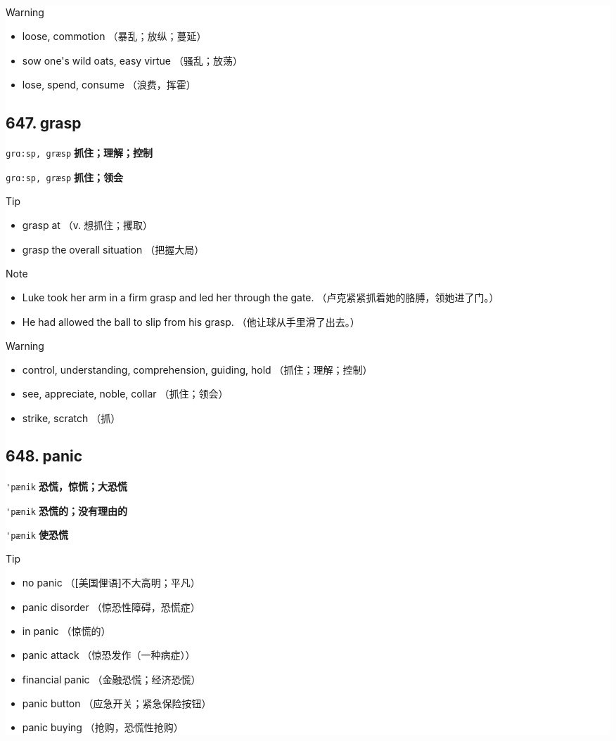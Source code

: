 > [!WARNING]
>
> - loose, commotion （暴乱；放纵；蔓延）
>
> - sow one's wild oats, easy virtue （骚乱；放荡）
>
> - lose, spend, consume （浪费，挥霍）
>

## 647. grasp

`ɡrɑ:sp, ɡræsp`  **抓住；理解；控制**

`ɡrɑ:sp, ɡræsp`  **抓住；领会**

> [!TIP]
>
> - grasp at （v. 想抓住；攫取）
>
> - grasp the overall situation （把握大局）
>

> [!NOTE]
>
> - Luke took her arm in a firm grasp and led her through the gate. （卢克紧紧抓着她的胳膊，领她进了门。）
>
> - He had allowed the ball to slip from his grasp. （他让球从手里滑了出去。）
>

> [!WARNING]
>
> - control, understanding, comprehension, guiding, hold （抓住；理解；控制）
>
> - see, appreciate, noble, collar （抓住；领会）
>
> - strike, scratch （抓）
>

## 648. panic

`'pænik`  **恐慌，惊慌；大恐慌**

`'pænik`  **恐慌的；没有理由的**

`'pænik`  **使恐慌**

> [!TIP]
>
> - no panic （[美国俚语]不大高明；平凡）
>
> - panic disorder （惊恐性障碍，恐慌症）
>
> - in panic （惊慌的）
>
> - panic attack （惊恐发作（一种病症））
>
> - financial panic （金融恐慌；经济恐慌）
>
> - panic button （应急开关；紧急保险按钮）
>
> - panic buying （抢购，恐慌性抢购）
>
